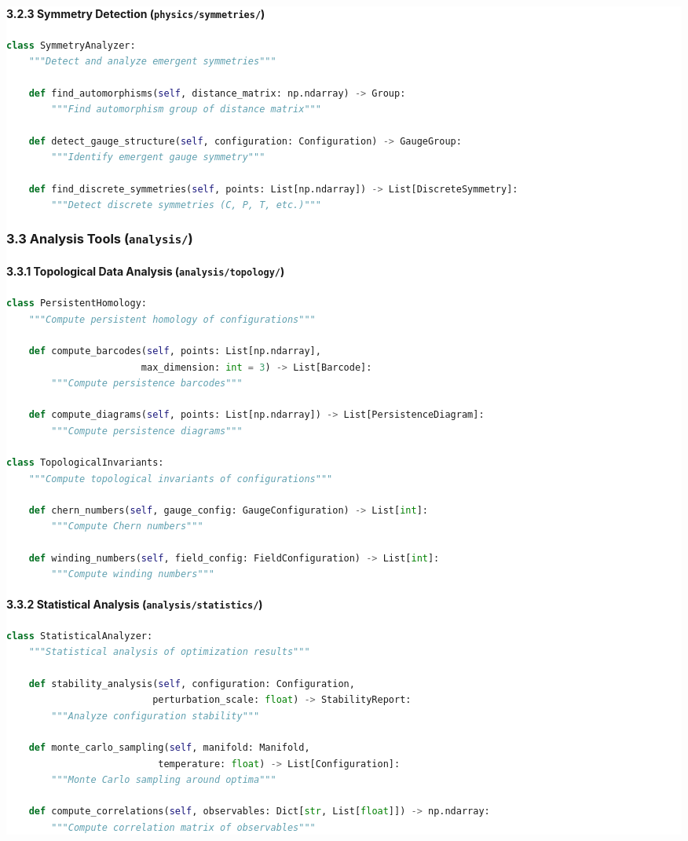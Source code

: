#### 3.2.3 Symmetry Detection (`physics/symmetries/`)

```python
class SymmetryAnalyzer:
    """Detect and analyze emergent symmetries"""

    def find_automorphisms(self, distance_matrix: np.ndarray) -> Group:
        """Find automorphism group of distance matrix"""

    def detect_gauge_structure(self, configuration: Configuration) -> GaugeGroup:
        """Identify emergent gauge symmetry"""

    def find_discrete_symmetries(self, points: List[np.ndarray]) -> List[DiscreteSymmetry]:
        """Detect discrete symmetries (C, P, T, etc.)"""
```

### 3.3 Analysis Tools (`analysis/`)

#### 3.3.1 Topological Data Analysis (`analysis/topology/`)

```python
class PersistentHomology:
    """Compute persistent homology of configurations"""

    def compute_barcodes(self, points: List[np.ndarray],
                        max_dimension: int = 3) -> List[Barcode]:
        """Compute persistence barcodes"""

    def compute_diagrams(self, points: List[np.ndarray]) -> List[PersistenceDiagram]:
        """Compute persistence diagrams"""

class TopologicalInvariants:
    """Compute topological invariants of configurations"""

    def chern_numbers(self, gauge_config: GaugeConfiguration) -> List[int]:
        """Compute Chern numbers"""

    def winding_numbers(self, field_config: FieldConfiguration) -> List[int]:
        """Compute winding numbers"""
```

#### 3.3.2 Statistical Analysis (`analysis/statistics/`)

```python
class StatisticalAnalyzer:
    """Statistical analysis of optimization results"""

    def stability_analysis(self, configuration: Configuration,
                          perturbation_scale: float) -> StabilityReport:
        """Analyze configuration stability"""

    def monte_carlo_sampling(self, manifold: Manifold,
                           temperature: float) -> List[Configuration]:
        """Monte Carlo sampling around optima"""

    def compute_correlations(self, observables: Dict[str, List[float]]) -> np.ndarray:
        """Compute correlation matrix of observables"""
```
